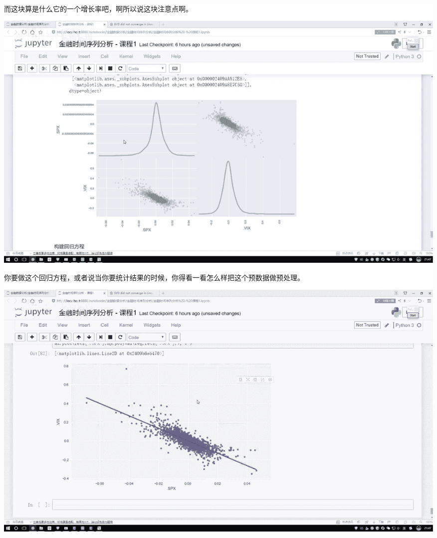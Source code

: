 而这块算是什么它的一个增长率吧，啊所以说这块注意点啊。

![](img/6ba31ab2f0efbe9fddfbe5061b37be0c_55.png)

你要做这个回归方程，或者说当你要统计结果的时候，你得看一看怎么样把这个预数据做预处理。

![](img/6ba31ab2f0efbe9fddfbe5061b37be0c_57.png)
